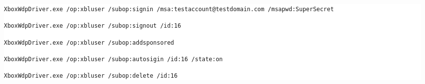 ```shell
XboxWdpDriver.exe /op:xbluser /subop:signin /msa:testaccount@testdomain.com /msapwd:SuperSecret
```

```shell
XboxWdpDriver.exe /op:xbluser /subop:signout /id:16
```

```shell
XboxWdpDriver.exe /op:xbluser /subop:addsponsored
```

```shell
XboxWdpDriver.exe /op:xbluser /subop:autosigin /id:16 /state:on
```

```shell
XboxWdpDriver.exe /op:xbluser /subop:delete /id:16
```

